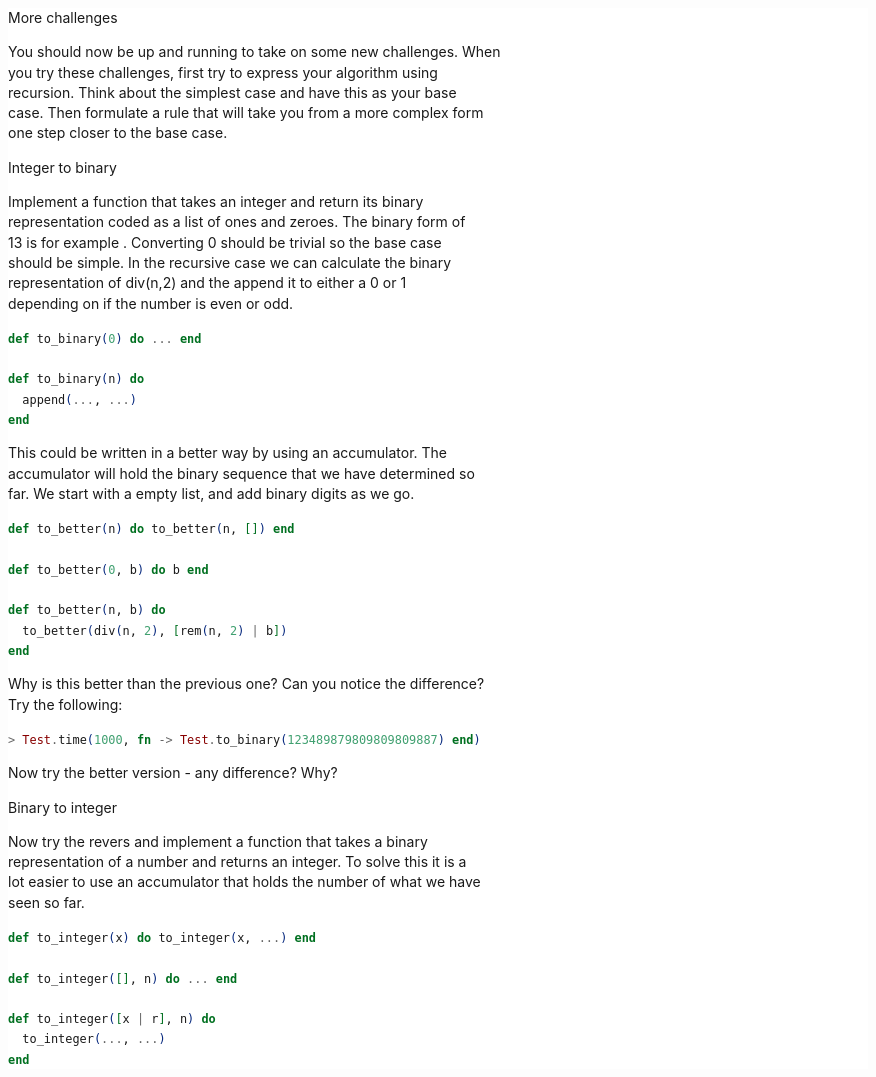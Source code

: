More challenges

You should now be up and running to take on some new challenges. When  
you try these challenges, first try to express your algorithm using  
recursion. Think about the simplest case and have this as your base  
case. Then formulate a rule that will take you from a more complex form  
one step closer to the base case.

Integer to binary

Implement a function that takes an integer and return its binary  
representation coded as a list of ones and zeroes. The binary form of  
$13$ is for example . Converting $0$ should be trivial so the base case  
should be simple. In the recursive case we can calculate the binary  
representation of div\(n,2\) and the append it to either a $0$ or $1$  
depending on if the number is even or odd.

```elixir
def to_binary(0) do ... end

def to_binary(n) do
  append(..., ...)
end
```

This could be written in a better way by using an accumulator. The  
accumulator will hold the binary sequence that we have determined so  
far. We start with a empty list, and add binary digits as we go.

```elixir
def to_better(n) do to_better(n, []) end

def to_better(0, b) do b end

def to_better(n, b) do
  to_better(div(n, 2), [rem(n, 2) | b])
end
```

Why is this better than the previous one? Can you notice the difference?  
Try the following:

```elixir
> Test.time(1000, fn -> Test.to_binary(123489879809809809887) end)
```

Now try the better version - any difference? Why?

Binary to integer

Now try the revers and implement a function that takes a binary  
representation of a number and returns an integer. To solve this it is a  
lot easier to use an accumulator that holds the number of what we have  
seen so far.

```elixir
def to_integer(x) do to_integer(x, ...) end

def to_integer([], n) do ... end

def to_integer([x | r], n) do
  to_integer(..., ...)
end
```

